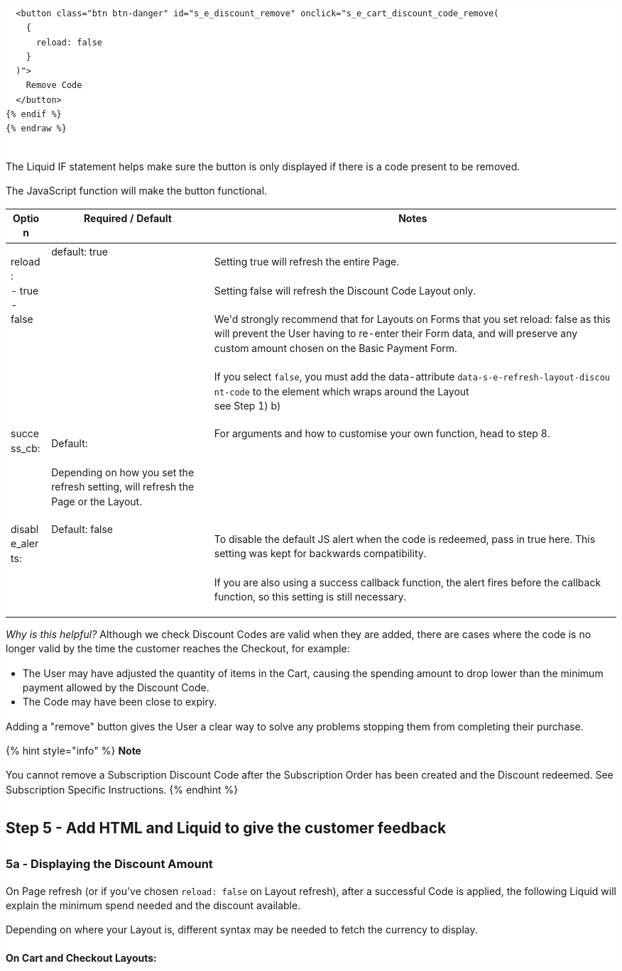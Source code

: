 ```liquid
  <button class="btn btn-danger" id="s_e_discount_remove" onclick="s_e_cart_discount_code_remove(
    {
      reload: false
    }
  )">
    Remove Code
  </button>
{% endif %}
{% endraw %}


```

The Liquid IF statement helps make sure the button is only displayed if there is a code present to be removed.

The JavaScript function will make the button functional.

| **Option**                          | **Required / Default**                                                                                    | **Notes**                                                                                                                                                                                                                                                                                                                                                                                                                                                                                                                                 |
| ----------------------------------- | --------------------------------------------------------------------------------------------------------- | ----------------------------------------------------------------------------------------------------------------------------------------------------------------------------------------------------------------------------------------------------------------------------------------------------------------------------------------------------------------------------------------------------------------------------------------------------------------------------------------------------------------------------------------- |
| <p>reload:<br>- true<br>- false</p> | default: true                                                                                             | <p>Setting true will refresh the entire Page.<br><br>Setting false will refresh the Discount Code Layout only.<br><br>We'd strongly recommend that for Layouts on Forms that you set reload: false as this will prevent the User having to re-enter their Form data, and will preserve any custom amount chosen on the Basic Payment Form.<br><br>If you select <code>false</code>, you must add the data-attribute <code>data-s-e-refresh-layout-discount-code</code> to the element which wraps around the Layout<br>see Step 1) b)</p> |
| success\_cb:                        | <p>Default:<br><br>Depending on how you set the refresh setting, will refresh the Page or the Layout.</p> | For arguments and how to customise your own function, head to step 8.                                                                                                                                                                                                                                                                                                                                                                                                                                                                     |
| disable\_alerts:                    | Default: false                                                                                            | <p>To disable the default JS alert when the code is redeemed, pass in true here. This setting was kept for backwards compatibility. <br><br>If you are also using a success callback function, the alert fires before the callback function, so this setting is still necessary. </p>                                                                                                                                                                                                                                                     |

_Why is this helpful?_ Although we check Discount Codes are valid when they are added, there are cases where the code is no longer valid by the time the customer reaches the Checkout, for example:

* The User may have adjusted the quantity of items in the Cart, causing the spending amount to drop lower than the minimum payment allowed by the Discount Code.
* The Code may have been close to expiry.

Adding a "remove" button gives the User a clear way to solve any problems stopping them from completing their purchase.

{% hint style="info" %}
**Note**

You cannot remove a Subscription Discount Code after the Subscription Order has been created and the Discount redeemed. See Subscription Specific Instructions.
{% endhint %}

## Step 5 - Add HTML and Liquid to give the customer feedback

### 5a - Displaying the Discount Amount

On Page refresh (or if you've chosen `reload: false` on Layout refresh), after a successful Code is applied, the following Liquid will explain the minimum spend needed and the discount available.

Depending on where your Layout is, different syntax may be needed to fetch the currency to display.

#### On Cart and Checkout Layouts:
